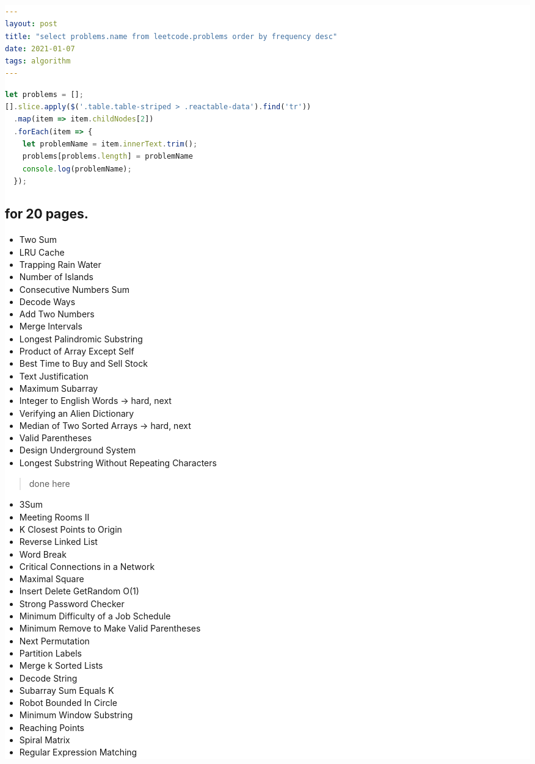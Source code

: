 ```yaml
---
layout: post
title: "select problems.name from leetcode.problems order by frequency desc"
date: 2021-01-07
tags: algorithm
---
```


``` javascript
let problems = [];
[].slice.apply($('.table.table-striped > .reactable-data').find('tr'))
  .map(item => item.childNodes[2])
  .forEach(item => {
    let problemName = item.innerText.trim();
    problems[problems.length] = problemName
    console.log(problemName);
  });
```

## for 20 pages.

- Two Sum
- LRU Cache
- Trapping Rain Water
- Number of Islands
- Consecutive Numbers Sum
- Decode Ways
- Add Two Numbers
- Merge Intervals
- Longest Palindromic Substring
- Product of Array Except Self
- Best Time to Buy and Sell Stock
- Text Justification
- Maximum Subarray
- Integer to English Words -> hard, next
- Verifying an Alien Dictionary
- Median of Two Sorted Arrays -> hard, next
- Valid Parentheses
- Design Underground System
- Longest Substring Without Repeating Characters
> done here

- 3Sum
- Meeting Rooms II
- K Closest Points to Origin
- Reverse Linked List
- Word Break
- Critical Connections in a Network
- Maximal Square
- Insert Delete GetRandom O(1)
- Strong Password Checker
- Minimum Difficulty of a Job Schedule
- Minimum Remove to Make Valid Parentheses
- Next Permutation
- Partition Labels
- Merge k Sorted Lists
- Decode String
- Subarray Sum Equals K
- Robot Bounded In Circle
- Minimum Window Substring
- Reaching Points
- Spiral Matrix
- Regular Expression Matching